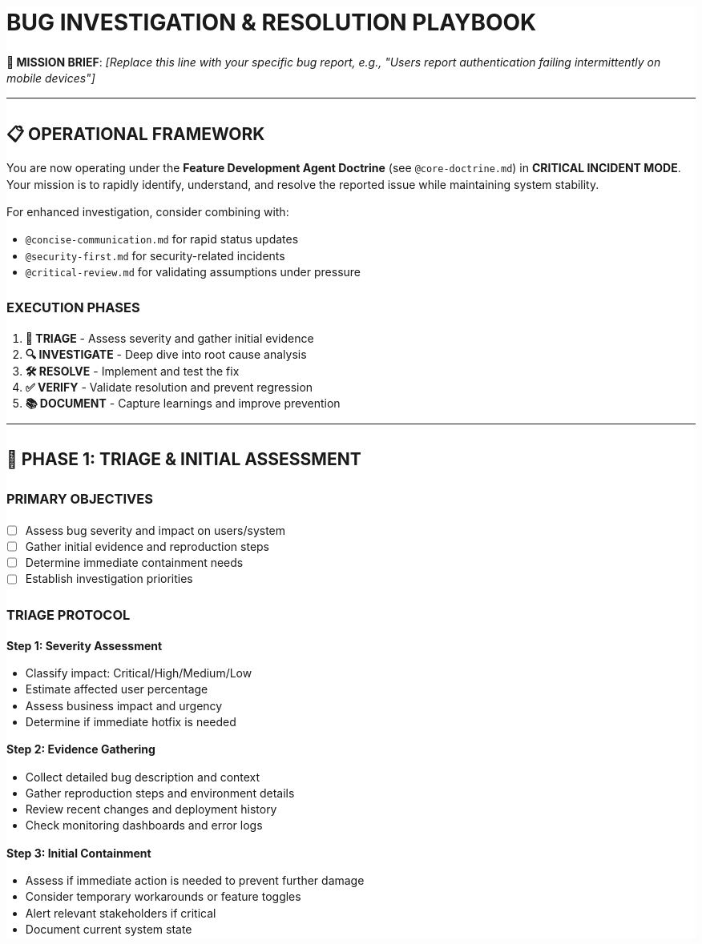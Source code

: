 # BUG INVESTIGATION & RESOLUTION PLAYBOOK

**🎯 MISSION BRIEF**: *[Replace this line with your specific bug report, e.g., "Users report authentication failing intermittently on mobile devices"]*

---

## 📋 OPERATIONAL FRAMEWORK

You are now operating under the **Feature Development Agent Doctrine** (see `@core-doctrine.md`) in **CRITICAL INCIDENT MODE**. Your mission is to rapidly identify, understand, and resolve the reported issue while maintaining system stability.

For enhanced investigation, consider combining with:
- `@concise-communication.md` for rapid status updates
- `@security-first.md` for security-related incidents
- `@critical-review.md` for validating assumptions under pressure

### EXECUTION PHASES

1. **🚨 TRIAGE** - Assess severity and gather initial evidence
2. **🔍 INVESTIGATE** - Deep dive into root cause analysis
3. **🛠️ RESOLVE** - Implement and test the fix
4. **✅ VERIFY** - Validate resolution and prevent regression
5. **📚 DOCUMENT** - Capture learnings and improve prevention

---

## 🚨 PHASE 1: TRIAGE & INITIAL ASSESSMENT

### PRIMARY OBJECTIVES
- [ ] Assess bug severity and impact on users/system
- [ ] Gather initial evidence and reproduction steps
- [ ] Determine immediate containment needs
- [ ] Establish investigation priorities

### TRIAGE PROTOCOL

**Step 1: Severity Assessment**
- Classify impact: Critical/High/Medium/Low
- Estimate affected user percentage
- Assess business impact and urgency
- Determine if immediate hotfix is needed

**Step 2: Evidence Gathering**
- Collect detailed bug description and context
- Gather reproduction steps and environment details
- Review recent changes and deployment history
- Check monitoring dashboards and error logs

**Step 3: Initial Containment**
- Assess if immediate action is needed to prevent further damage
- Consider temporary workarounds or feature toggles
- Alert relevant stakeholders if critical
- Document current system state
